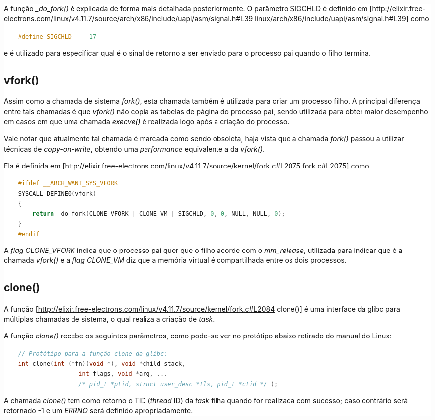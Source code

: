 A função *_do_fork()* é explicada de forma mais detalhada posteriormente. O parâmetro SIGCHLD é definido em [http://elixir.free-electrons.com/linux/v4.11.7/source/arch/x86/include/uapi/asm/signal.h#L39 linux/arch/x86/include/uapi/asm/signal.h#L39] como

```C
    #define SIGCHLD     17
```

e é utilizado para especificar qual é o sinal de retorno a ser enviado para o processo pai quando o filho termina.

## vfork()

Assim como a chamada de sistema *fork()*, esta chamada também é utilizada para criar um processo filho. A principal diferença entre tais chamadas é que *vfork()* não copia as tabelas de página do processo pai, sendo utilizada para obter maior desempenho em casos em que uma chamada *execve()* é realizada logo após a criação do processo.

Vale notar que atualmente tal chamada é marcada como sendo obsoleta, haja vista que a chamada *fork()* passou a utilizar técnicas de *copy-on-write*, obtendo uma *performance* equivalente a da *vfork()*.

Ela é definida em [http://elixir.free-electrons.com/linux/v4.11.7/source/kernel/fork.c#L2075 fork.c#L2075] como

```C
    #ifdef __ARCH_WANT_SYS_VFORK
    SYSCALL_DEFINE0(vfork)
    {
        return _do_fork(CLONE_VFORK | CLONE_VM | SIGCHLD, 0, 0, NULL, NULL, 0);
    }
    #endif
```

A *flag* *CLONE_VFORK* indica que o processo pai quer que o filho acorde com o *mm_release*, utilizada para indicar que é a chamada *vfork()* e a *flag* *CLONE_VM* diz que a memória virtual é compartilhada entre os dois processos.

## clone()

A função [http://elixir.free-electrons.com/linux/v4.11.7/source/kernel/fork.c#L2084 clone()] é uma interface da glibc para múltiplas chamadas de sistema, o qual realiza a criação de *task*.

A função *clone()* recebe os seguintes parâmetros, como pode-se ver no protótipo abaixo retirado do manual do Linux:

```C
    // Protótipo para a função clone da glibc:
    int clone(int (*fn)(void *), void *child_stack,
                     int flags, void *arg, ...
                     /* pid_t *ptid, struct user_desc *tls, pid_t *ctid */ );
```

A chamada *clone()* tem como retorno o TID (*thread* ID) da *task* filha quando for realizada com sucesso; caso contrário será retornado -1 e um *ERRNO* será definido apropriadamente.

